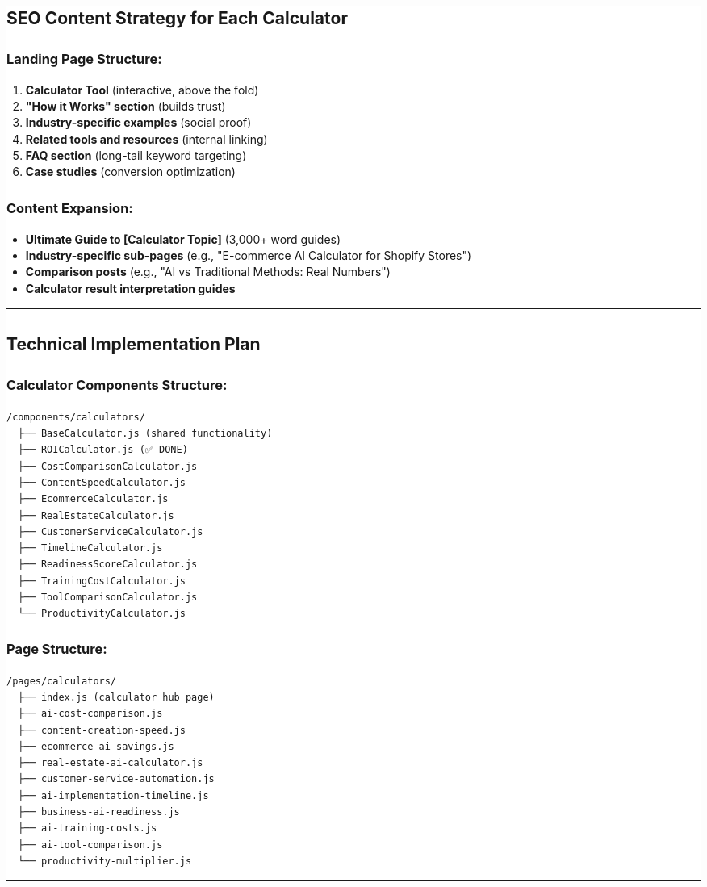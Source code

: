 
## SEO Content Strategy for Each Calculator

### Landing Page Structure:
1. **Calculator Tool** (interactive, above the fold)
2. **"How it Works" section** (builds trust)
3. **Industry-specific examples** (social proof)
4. **Related tools and resources** (internal linking)
5. **FAQ section** (long-tail keyword targeting)
6. **Case studies** (conversion optimization)

### Content Expansion:
- **Ultimate Guide to [Calculator Topic]** (3,000+ word guides)
- **Industry-specific sub-pages** (e.g., "E-commerce AI Calculator for Shopify Stores")
- **Comparison posts** (e.g., "AI vs Traditional Methods: Real Numbers")
- **Calculator result interpretation guides**

---

## Technical Implementation Plan

### Calculator Components Structure:
```
/components/calculators/
  ├── BaseCalculator.js (shared functionality)
  ├── ROICalculator.js (✅ DONE)
  ├── CostComparisonCalculator.js
  ├── ContentSpeedCalculator.js
  ├── EcommerceCalculator.js
  ├── RealEstateCalculator.js
  ├── CustomerServiceCalculator.js
  ├── TimelineCalculator.js
  ├── ReadinessScoreCalculator.js
  ├── TrainingCostCalculator.js
  ├── ToolComparisonCalculator.js
  └── ProductivityCalculator.js
```

### Page Structure:
```
/pages/calculators/
  ├── index.js (calculator hub page)
  ├── ai-cost-comparison.js
  ├── content-creation-speed.js
  ├── ecommerce-ai-savings.js
  ├── real-estate-ai-calculator.js
  ├── customer-service-automation.js
  ├── ai-implementation-timeline.js
  ├── business-ai-readiness.js
  ├── ai-training-costs.js
  ├── ai-tool-comparison.js
  └── productivity-multiplier.js
```

---